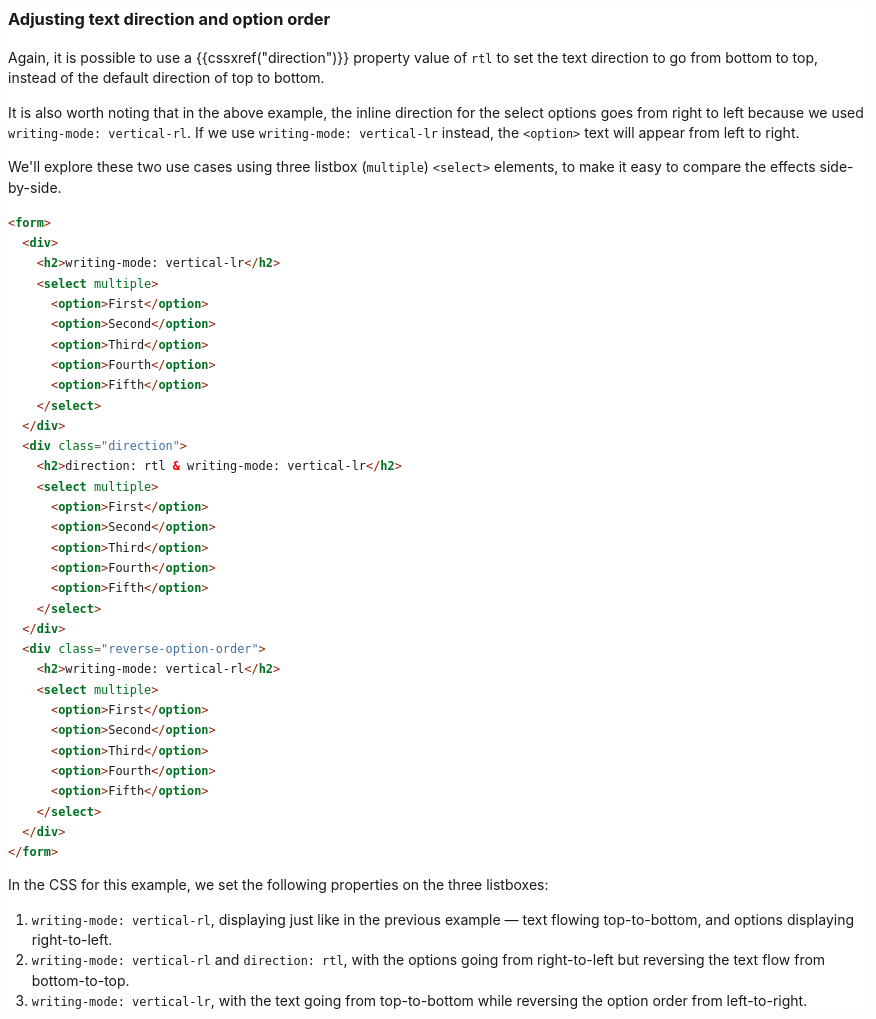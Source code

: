 ### Adjusting text direction and option order

Again, it is possible to use a {{cssxref("direction")}} property value of `rtl` to set the text direction to go from bottom to top, instead of the default direction of top to bottom.

It is also worth noting that in the above example, the inline direction for the select options goes from right to left because we used `writing-mode: vertical-rl`. If we use `writing-mode: vertical-lr` instead, the `<option>` text will appear from left to right.

We'll explore these two use cases using three listbox (`multiple`) `<select>` elements, to make it easy to compare the effects side-by-side.

```html
<form>
  <div>
    <h2>writing-mode: vertical-lr</h2>
    <select multiple>
      <option>First</option>
      <option>Second</option>
      <option>Third</option>
      <option>Fourth</option>
      <option>Fifth</option>
    </select>
  </div>
  <div class="direction">
    <h2>direction: rtl & writing-mode: vertical-lr</h2>
    <select multiple>
      <option>First</option>
      <option>Second</option>
      <option>Third</option>
      <option>Fourth</option>
      <option>Fifth</option>
    </select>
  </div>
  <div class="reverse-option-order">
    <h2>writing-mode: vertical-rl</h2>
    <select multiple>
      <option>First</option>
      <option>Second</option>
      <option>Third</option>
      <option>Fourth</option>
      <option>Fifth</option>
    </select>
  </div>
</form>
```

In the CSS for this example, we set the following properties on the three listboxes:

1. `writing-mode: vertical-rl`, displaying just like in the previous example — text flowing top-to-bottom, and options displaying right-to-left.
2. `writing-mode: vertical-rl` and `direction: rtl`, with the options going from right-to-left but reversing the text flow from bottom-to-top.
3. `writing-mode: vertical-lr`, with the text going from top-to-bottom while reversing the option order from left-to-right.
